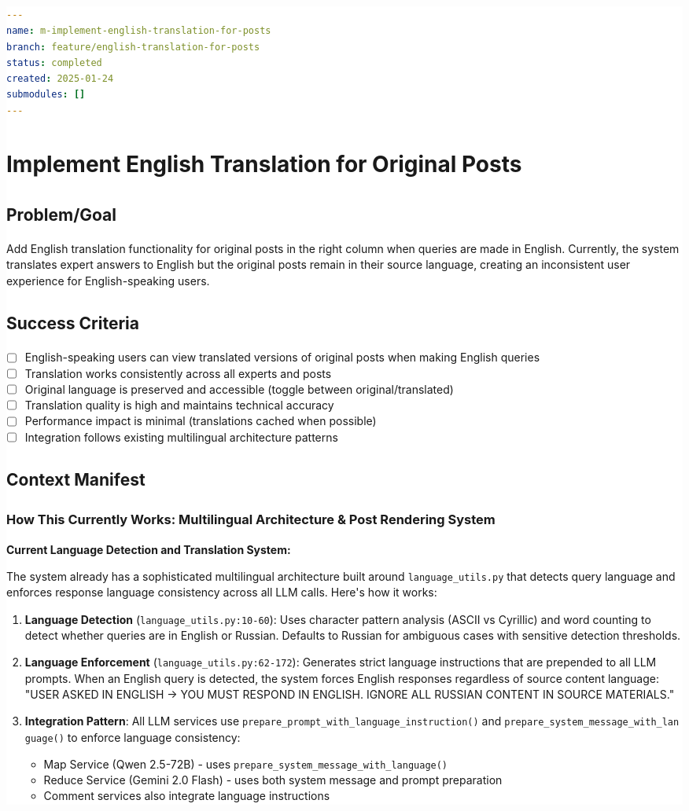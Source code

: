 ```yaml
---
name: m-implement-english-translation-for-posts
branch: feature/english-translation-for-posts
status: completed
created: 2025-01-24
submodules: []
---
```


# Implement English Translation for Original Posts

## Problem/Goal
Add English translation functionality for original posts in the right column when queries are made in English. Currently, the system translates expert answers to English but the original posts remain in their source language, creating an inconsistent user experience for English-speaking users.

## Success Criteria
- [ ] English-speaking users can view translated versions of original posts when making English queries
- [ ] Translation works consistently across all experts and posts
- [ ] Original language is preserved and accessible (toggle between original/translated)
- [ ] Translation quality is high and maintains technical accuracy
- [ ] Performance impact is minimal (translations cached when possible)
- [ ] Integration follows existing multilingual architecture patterns

## Context Manifest

### How This Currently Works: Multilingual Architecture & Post Rendering System

**Current Language Detection and Translation System:**

The system already has a sophisticated multilingual architecture built around `language_utils.py` that detects query language and enforces response language consistency across all LLM calls. Here's how it works:

1. **Language Detection** (`language_utils.py:10-60`): Uses character pattern analysis (ASCII vs Cyrillic) and word counting to detect whether queries are in English or Russian. Defaults to Russian for ambiguous cases with sensitive detection thresholds.

2. **Language Enforcement** (`language_utils.py:62-172`): Generates strict language instructions that are prepended to all LLM prompts. When an English query is detected, the system forces English responses regardless of source content language: "USER ASKED IN ENGLISH → YOU MUST RESPOND IN ENGLISH. IGNORE ALL RUSSIAN CONTENT IN SOURCE MATERIALS."

3. **Integration Pattern**: All LLM services use `prepare_prompt_with_language_instruction()` and `prepare_system_message_with_language()` to enforce language consistency:
   - Map Service (Qwen 2.5-72B) - uses `prepare_system_message_with_language()`
   - Reduce Service (Gemini 2.0 Flash) - uses both system message and prompt preparation
   - Comment services also integrate language instructions
